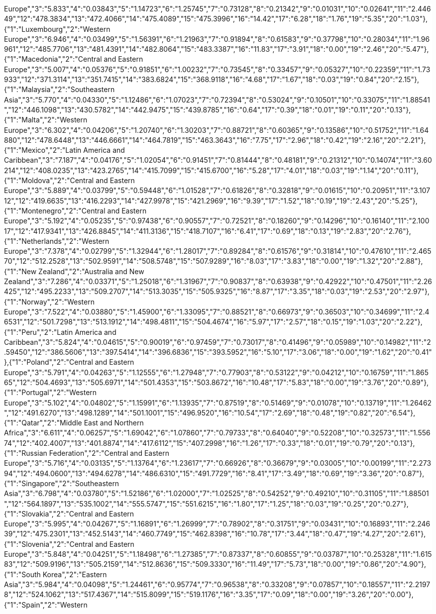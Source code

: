 Europe","3":"5.833","4":"0.03843","5":"1.14723","6":"1.25745","7":"0.73128","8":"0.21342","9":"0.01031","10":"0.02641","11":"2.44649","12":"478.3834","13":"472.4066","14":"475.4089","15":"475.3996","16":"14.42","17":"6.28","18":"1.76","19":"5.35","20":"1.03"},{"1":"Luxembourg","2":"Western Europe","3":"6.946","4":"0.03499","5":"1.56391","6":"1.21963","7":"0.91894","8":"0.61583","9":"0.37798","10":"0.28034","11":"1.96961","12":"485.7706","13":"481.4391","14":"482.8064","15":"483.3387","16":"11.83","17":"3.91","18":"0.00","19":"2.46","20":"5.47"},{"1":"Macedonia","2":"Central and Eastern Europe","3":"5.007","4":"0.05376","5":"0.91851","6":"1.00232","7":"0.73545","8":"0.33457","9":"0.05327","10":"0.22359","11":"1.73933","12":"371.3114","13":"351.7415","14":"383.6824","15":"368.9118","16":"4.68","17":"1.67","18":"0.03","19":"0.84","20":"2.15"},{"1":"Malaysia","2":"Southeastern Asia","3":"5.770","4":"0.04330","5":"1.12486","6":"1.07023","7":"0.72394","8":"0.53024","9":"0.10501","10":"0.33075","11":"1.88541","12":"446.1098","13":"430.5782","14":"442.9475","15":"439.8785","16":"0.64","17":"0.39","18":"0.01","19":"0.11","20":"0.13"},{"1":"Malta","2":"Western Europe","3":"6.302","4":"0.04206","5":"1.20740","6":"1.30203","7":"0.88721","8":"0.60365","9":"0.13586","10":"0.51752","11":"1.64880","12":"478.6448","13":"446.6661","14":"464.7819","15":"463.3643","16":"7.75","17":"2.96","18":"0.42","19":"2.16","20":"2.21"},{"1":"Mexico","2":"Latin America and Caribbean","3":"7.187","4":"0.04176","5":"1.02054","6":"0.91451","7":"0.81444","8":"0.48181","9":"0.21312","10":"0.14074","11":"3.60214","12":"408.0235","13":"423.2765","14":"415.7099","15":"415.6700","16":"5.28","17":"4.01","18":"0.03","19":"1.14","20":"0.11"},{"1":"Moldova","2":"Central and Eastern Europe","3":"5.889","4":"0.03799","5":"0.59448","6":"1.01528","7":"0.61826","8":"0.32818","9":"0.01615","10":"0.20951","11":"3.10712","12":"419.6635","13":"416.2293","14":"427.9978","15":"421.2969","16":"9.39","17":"1.52","18":"0.19","19":"2.43","20":"5.25"},{"1":"Montenegro","2":"Central and Eastern Europe","3":"5.192","4":"0.05235","5":"0.97438","6":"0.90557","7":"0.72521","8":"0.18260","9":"0.14296","10":"0.16140","11":"2.10017","12":"417.9341","13":"426.8845","14":"411.3136","15":"418.7107","16":"6.41","17":"0.69","18":"0.13","19":"2.83","20":"2.76"},{"1":"Netherlands","2":"Western Europe","3":"7.378","4":"0.02799","5":"1.32944","6":"1.28017","7":"0.89284","8":"0.61576","9":"0.31814","10":"0.47610","11":"2.46570","12":"512.2528","13":"502.9591","14":"508.5748","15":"507.9289","16":"8.03","17":"3.83","18":"0.00","19":"1.32","20":"2.88"},{"1":"New Zealand","2":"Australia and New Zealand","3":"7.286","4":"0.03371","5":"1.25018","6":"1.31967","7":"0.90837","8":"0.63938","9":"0.42922","10":"0.47501","11":"2.26425","12":"495.2233","13":"509.2707","14":"513.3035","15":"505.9325","16":"8.87","17":"3.35","18":"0.03","19":"2.53","20":"2.97"},{"1":"Norway","2":"Western Europe","3":"7.522","4":"0.03880","5":"1.45900","6":"1.33095","7":"0.88521","8":"0.66973","9":"0.36503","10":"0.34699","11":"2.46531","12":"501.7298","13":"513.1912","14":"498.4811","15":"504.4674","16":"5.97","17":"2.57","18":"0.15","19":"1.03","20":"2.22"},{"1":"Peru","2":"Latin America and Caribbean","3":"5.824","4":"0.04615","5":"0.90019","6":"0.97459","7":"0.73017","8":"0.41496","9":"0.05989","10":"0.14982","11":"2.59450","12":"386.5606","13":"397.5414","14":"396.6836","15":"393.5952","16":"5.10","17":"3.06","18":"0.00","19":"1.62","20":"0.41"},{"1":"Poland","2":"Central and Eastern Europe","3":"5.791","4":"0.04263","5":"1.12555","6":"1.27948","7":"0.77903","8":"0.53122","9":"0.04212","10":"0.16759","11":"1.86565","12":"504.4693","13":"505.6971","14":"501.4353","15":"503.8672","16":"10.48","17":"5.83","18":"0.00","19":"3.76","20":"0.89"},{"1":"Portugal","2":"Western Europe","3":"5.102","4":"0.04802","5":"1.15991","6":"1.13935","7":"0.87519","8":"0.51469","9":"0.01078","10":"0.13719","11":"1.26462","12":"491.6270","13":"498.1289","14":"501.1001","15":"496.9520","16":"10.54","17":"2.69","18":"0.48","19":"0.82","20":"6.54"},{"1":"Qatar","2":"Middle East and Northern Africa","3":"6.611","4":"0.06257","5":"1.69042","6":"1.07860","7":"0.79733","8":"0.64040","9":"0.52208","10":"0.32573","11":"1.55674","12":"402.4007","13":"401.8874","14":"417.6112","15":"407.2998","16":"1.26","17":"0.33","18":"0.01","19":"0.79","20":"0.13"},{"1":"Russian Federation","2":"Central and Eastern Europe","3":"5.716","4":"0.03135","5":"1.13764","6":"1.23617","7":"0.66926","8":"0.36679","9":"0.03005","10":"0.00199","11":"2.27394","12":"494.0600","13":"494.6278","14":"486.6310","15":"491.7729","16":"8.41","17":"3.49","18":"0.69","19":"3.36","20":"0.87"},{"1":"Singapore","2":"Southeastern Asia","3":"6.798","4":"0.03780","5":"1.52186","6":"1.02000","7":"1.02525","8":"0.54252","9":"0.49210","10":"0.31105","11":"1.88501","12":"564.1897","13":"535.1002","14":"555.5747","15":"551.6215","16":"1.80","17":"1.25","18":"0.03","19":"0.25","20":"0.27"},{"1":"Slovakia","2":"Central and Eastern Europe","3":"5.995","4":"0.04267","5":"1.16891","6":"1.26999","7":"0.78902","8":"0.31751","9":"0.03431","10":"0.16893","11":"2.24639","12":"475.2301","13":"452.5143","14":"460.7749","15":"462.8398","16":"10.78","17":"3.44","18":"0.47","19":"4.27","20":"2.61"},{"1":"Slovenia","2":"Central and Eastern Europe","3":"5.848","4":"0.04251","5":"1.18498","6":"1.27385","7":"0.87337","8":"0.60855","9":"0.03787","10":"0.25328","11":"1.61583","12":"509.9196","13":"505.2159","14":"512.8636","15":"509.3330","16":"11.49","17":"5.73","18":"0.00","19":"0.86","20":"4.90"},{"1":"South Korea","2":"Eastern Asia","3":"5.984","4":"0.04098","5":"1.24461","6":"0.95774","7":"0.96538","8":"0.33208","9":"0.07857","10":"0.18557","11":"2.21978","12":"524.1062","13":"517.4367","14":"515.8099","15":"519.1176","16":"3.35","17":"0.09","18":"0.00","19":"3.26","20":"0.00"},{"1":"Spain","2":"Western